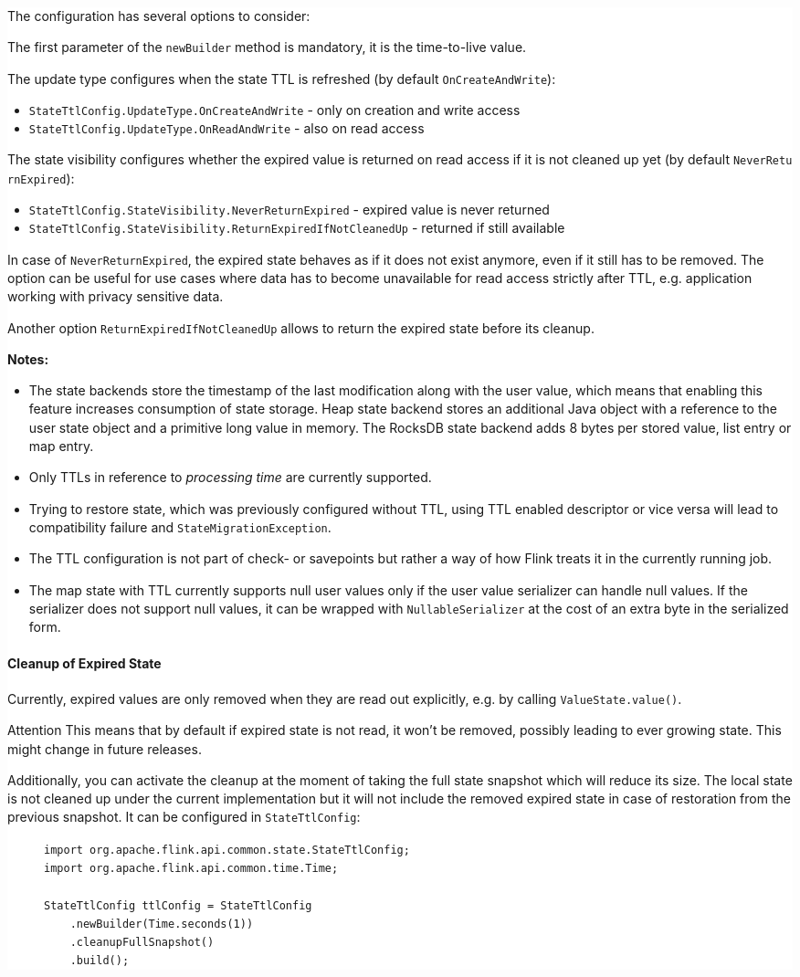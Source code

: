 </figure>

The configuration has several options to consider:

The first parameter of the `newBuilder` method is mandatory, it is the time-to-live value.

The update type configures when the state TTL is refreshed (by default `OnCreateAndWrite`):

*   `StateTtlConfig.UpdateType.OnCreateAndWrite` - only on creation and write access
*   `StateTtlConfig.UpdateType.OnReadAndWrite` - also on read access

The state visibility configures whether the expired value is returned on read access if it is not cleaned up yet (by default `NeverReturnExpired`):

*   `StateTtlConfig.StateVisibility.NeverReturnExpired` - expired value is never returned
*   `StateTtlConfig.StateVisibility.ReturnExpiredIfNotCleanedUp` - returned if still available

In case of `NeverReturnExpired`, the expired state behaves as if it does not exist anymore, even if it still has to be removed. The option can be useful for use cases where data has to become unavailable for read access strictly after TTL, e.g. application working with privacy sensitive data.

Another option `ReturnExpiredIfNotCleanedUp` allows to return the expired state before its cleanup.

**Notes:**

*   The state backends store the timestamp of the last modification along with the user value, which means that enabling this feature increases consumption of state storage. Heap state backend stores an additional Java object with a reference to the user state object and a primitive long value in memory. The RocksDB state backend adds 8 bytes per stored value, list entry or map entry.

*   Only TTLs in reference to _processing time_ are currently supported.

*   Trying to restore state, which was previously configured without TTL, using TTL enabled descriptor or vice versa will lead to compatibility failure and `StateMigrationException`.

*   The TTL configuration is not part of check- or savepoints but rather a way of how Flink treats it in the currently running job.

*   The map state with TTL currently supports null user values only if the user value serializer can handle null values. If the serializer does not support null values, it can be wrapped with `NullableSerializer` at the cost of an extra byte in the serialized form.

#### Cleanup of Expired State

Currently, expired values are only removed when they are read out explicitly, e.g. by calling `ValueState.value()`.

Attention This means that by default if expired state is not read, it won’t be removed, possibly leading to ever growing state. This might change in future releases.

Additionally, you can activate the cleanup at the moment of taking the full state snapshot which will reduce its size. The local state is not cleaned up under the current implementation but it will not include the removed expired state in case of restoration from the previous snapshot. It can be configured in `StateTtlConfig`:

<figure class="highlight">

```
import org.apache.flink.api.common.state.StateTtlConfig;
import org.apache.flink.api.common.time.Time;

StateTtlConfig ttlConfig = StateTtlConfig
    .newBuilder(Time.seconds(1))
    .cleanupFullSnapshot()
    .build();
```
